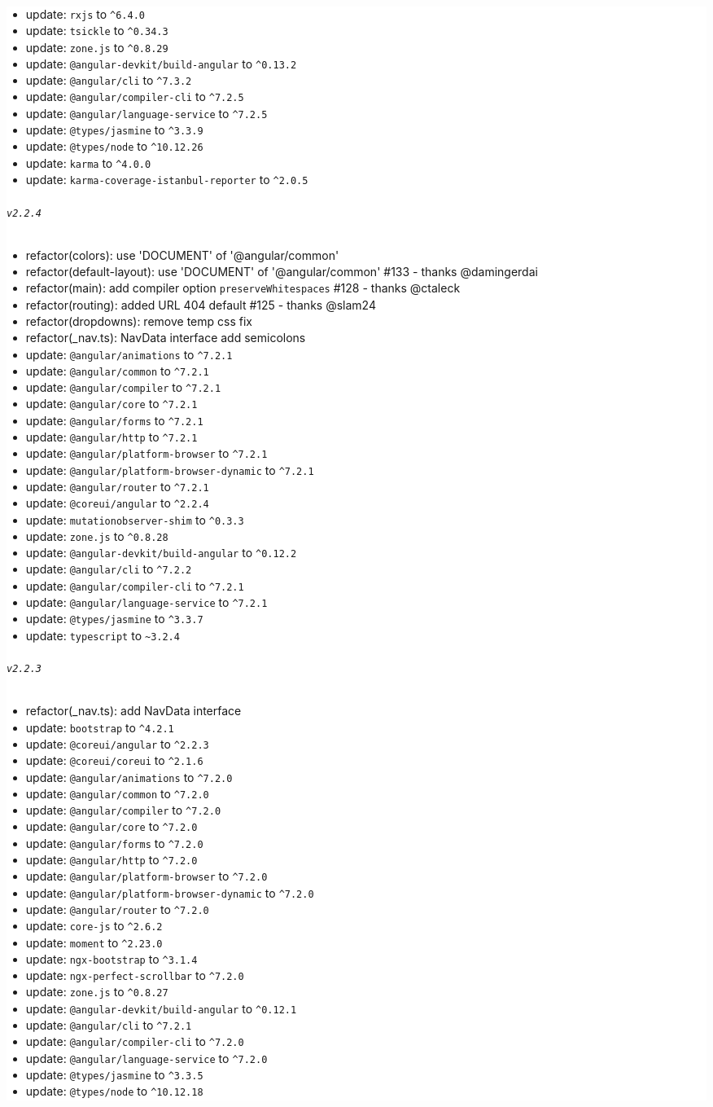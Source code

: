 - update: `rxjs` to `^6.4.0`
- update: `tsickle` to `^0.34.3`
- update: `zone.js` to `^0.8.29`
- update: `@angular-devkit/build-angular` to `^0.13.2`
- update: `@angular/cli` to `^7.3.2`
- update: `@angular/compiler-cli` to `^7.2.5`
- update: `@angular/language-service` to `^7.2.5`
- update: `@types/jasmine` to `^3.3.9`
- update: `@types/node` to `^10.12.26`
- update: `karma` to `^4.0.0`
- update: `karma-coverage-istanbul-reporter` to `^2.0.5`

###### `v2.2.4`

- refactor(colors): use 'DOCUMENT' of '@angular/common'
- refactor(default-layout): use 'DOCUMENT' of '@angular/common' #133 - thanks @damingerdai
- refactor(main): add compiler option `preserveWhitespaces` #128 - thanks @ctaleck
- refactor(routing): added URL 404 default #125 - thanks @slam24
- refactor(dropdowns): remove temp css fix
- refactor(_nav.ts): NavData interface add semicolons
- update: `@angular/animations` to `^7.2.1`
- update: `@angular/common` to `^7.2.1`
- update: `@angular/compiler` to `^7.2.1`
- update: `@angular/core` to `^7.2.1`
- update: `@angular/forms` to `^7.2.1`
- update: `@angular/http` to `^7.2.1`
- update: `@angular/platform-browser` to `^7.2.1`
- update: `@angular/platform-browser-dynamic` to `^7.2.1`
- update: `@angular/router` to `^7.2.1`
- update: `@coreui/angular` to `^2.2.4`
- update: `mutationobserver-shim` to `^0.3.3`
- update: `zone.js` to `^0.8.28`
- update: `@angular-devkit/build-angular` to `^0.12.2`
- update: `@angular/cli` to `^7.2.2`
- update: `@angular/compiler-cli` to `^7.2.1`
- update: `@angular/language-service` to `^7.2.1`
- update: `@types/jasmine` to `^3.3.7`
- update: `typescript` to `~3.2.4`

###### `v2.2.3`

- refactor(_nav.ts): add NavData interface
- update: `bootstrap` to `^4.2.1`
- update: `@coreui/angular` to `^2.2.3`
- update: `@coreui/coreui` to `^2.1.6`
- update: `@angular/animations` to `^7.2.0`
- update: `@angular/common` to `^7.2.0`
- update: `@angular/compiler` to `^7.2.0`
- update: `@angular/core` to `^7.2.0`
- update: `@angular/forms` to `^7.2.0`
- update: `@angular/http` to `^7.2.0`
- update: `@angular/platform-browser` to `^7.2.0`
- update: `@angular/platform-browser-dynamic` to `^7.2.0`
- update: `@angular/router` to `^7.2.0`
- update: `core-js` to `^2.6.2`
- update: `moment` to `^2.23.0`
- update: `ngx-bootstrap` to `^3.1.4`
- update: `ngx-perfect-scrollbar` to `^7.2.0`
- update: `zone.js` to `^0.8.27`
- update: `@angular-devkit/build-angular` to `^0.12.1`
- update: `@angular/cli` to `^7.2.1`
- update: `@angular/compiler-cli` to `^7.2.0`
- update: `@angular/language-service` to `^7.2.0`
- update: `@types/jasmine` to `^3.3.5`
- update: `@types/node` to `^10.12.18`